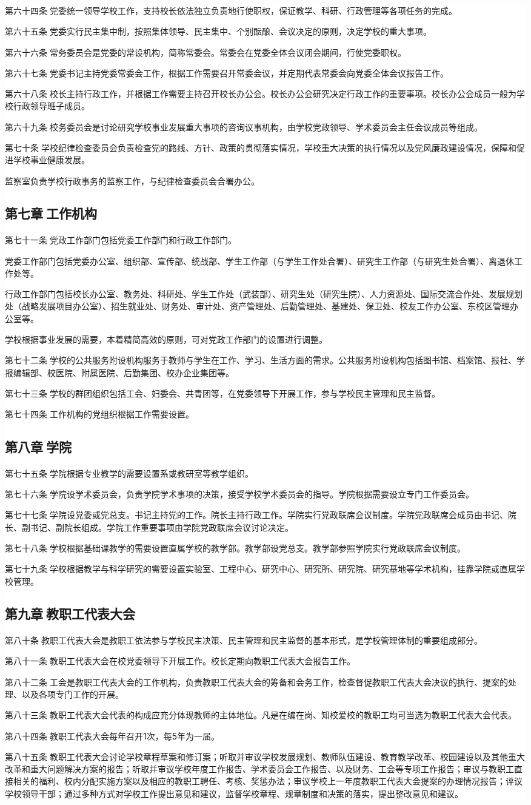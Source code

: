 第六十四条 党委统一领导学校工作，支持校长依法独立负责地行使职权，保证教学、科研、行政管理等各项任务的完成。

第六十五条 党委实行民主集中制，按照集体领导、民主集中、个别酝酿、会议决定的原则，决定学校的重大事项。

第六十六条 常务委员会是党委的常设机构，简称常委会。常委会在党委全体会议闭会期间，行使党委职权。

第六十七条 党委书记主持党委常委会工作，根据工作需要召开常委会议，并定期代表常委会向党委全体会议报告工作。

第六十八条 校长主持行政工作，并根据工作需要主持召开校长办公会。校长办公会研究决定行政工作的重要事项。校长办公会成员一般为学校行政领导班子成员。

第六十九条 校务委员会是讨论研究学校事业发展重大事项的咨询议事机构，由学校党政领导、学术委员会主任会议成员等组成。

第七十条 学校纪律检查委员会负责检查党的路线、方针、政策的贯彻落实情况，学校重大决策的执行情况以及党风廉政建设情况，保障和促进学校事业健康发展。

监察室负责学校行政事务的监察工作，与纪律检查委员会合署办公。

## 第七章  工作机构

第七十一条 党政工作部门包括党委工作部门和行政工作部门。

党委工作部门包括党委办公室、组织部、宣传部、统战部、学生工作部（与学生工作处合署）、研究生工作部（与研究生处合署）、离退休工作处等。

行政工作部门包括校长办公室、教务处、科研处、学生工作处（武装部）、研究生处（研究生院）、人力资源处、国际交流合作处、发展规划处（战略发展项目办公室）、招生就业处、财务处、审计处、资产管理处、后勤管理处、基建处、保卫处、校友工作办公室、东校区管理办公室等。

学校根据事业发展的需要，本着精简高效的原则，可对党政工作部门的设置进行调整。

第七十二条 学校的公共服务附设机构服务于教师与学生在工作、学习、生活方面的需求。公共服务附设机构包括图书馆、档案馆、报社、学报编辑部、校医院、附属医院、后勤集团、校办企业集团等。

第七十三条 学校的群团组织包括工会、妇委会、共青团等，在党委领导下开展工作，参与学校民主管理和民主监督。

第七十四条 工作机构的党组织根据工作需要设置。

## 第八章  学院

第七十五条 学院根据专业教学的需要设置系或教研室等教学组织。

第七十六条 学院设学术委员会，负责学院学术事项的决策，接受学校学术委员会的指导。学院根据需要设立专门工作委员会。

第七十七条 学院设党委或党总支。书记主持党的工作。院长主持行政工作。学院实行党政联席会议制度。学院党政联席会成员由书记、院长、副书记、副院长组成。学院工作重要事项由学院党政联席会议讨论决定。

第七十八条 学校根据基础课教学的需要设置直属学校的教学部。教学部设党总支。教学部参照学院实行党政联席会议制度。

第七十九条 学校根据教学与科学研究的需要设置实验室、工程中心、研究中心、研究所、研究院、研究基地等学术机构，挂靠学院或直属学校管理。

## 第九章  教职工代表大会

第八十条 教职工代表大会是教职工依法参与学校民主决策、民主管理和民主监督的基本形式，是学校管理体制的重要组成部分。

第八十一条 教职工代表大会在校党委领导下开展工作。校长定期向教职工代表大会报告工作。

第八十二条 工会是教职工代表大会的工作机构，负责教职工代表大会的筹备和会务工作，检查督促教职工代表大会决议的执行、提案的处理、以及各项专门工作的开展。

第八十三条 教职工代表大会代表的构成应充分体现教师的主体地位。凡是在编在岗、知校爱校的教职工均可当选为教职工代表大会代表。

第八十四条 教职工代表大会每年召开1次，每5年为一届。

第八十五条
教职工代表大会讨论学校章程草案和修订案；听取并审议学校发展规划、教师队伍建设、教育教学改革、校园建设以及其他重大改革和重大问题解决方案的报告；听取并审议学校年度工作报告、学术委员会工作报告、以及财务、工会等专项工作报告；审议与教职工直接相关的福利、校内分配实施方案以及相应的教职工聘任、考核、奖惩办法；审议学校上一年度教职工代表大会提案的办理情况报告；评议学校领导干部；通过多种方式对学校工作提出意见和建议，监督学校章程、规章制度和决策的落实，提出整改意见和建议。
